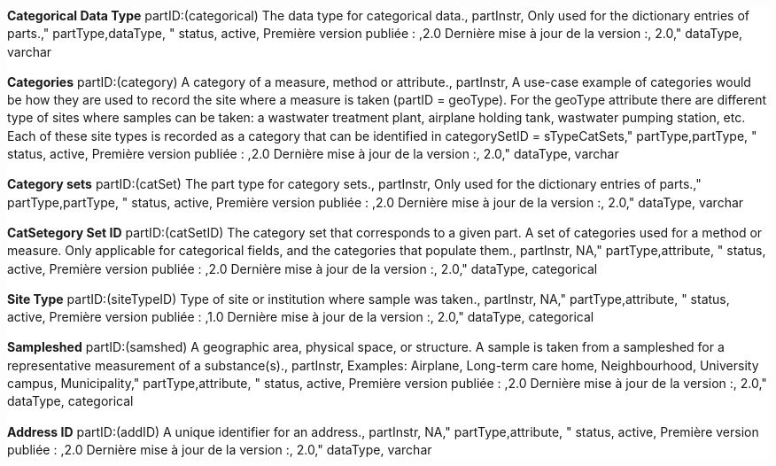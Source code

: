 <a name="categorical">**Categorical Data Type**</a> partID:(categorical)
The data type for categorical data.,
 partInstr, Only used for the dictionary entries of parts.," 
 partType,dataType, "
status, active, Première version publiée : ,2.0 Dernière mise à jour de la version :, 2.0,"
 dataType, varchar

<a name="category">**Categories**</a> partID:(category)
A category of a measure, method or attribute.,
 partInstr, A use-case example of categories would be how they are used to record the site where a measure is taken (partID = geoType). For the geoType attribute there are different type of sites where samples can be taken: a wastwater treatment plant, airplane holding tank, wastwater pumping station, etc. Each of these site types is recorded as a category that can be identified in categorySetID = sTypeCatSets," 
 partType,partType, "
status, active, Première version publiée : ,2.0 Dernière mise à jour de la version :, 2.0,"
 dataType, varchar

<a name="catSet">**Category sets**</a> partID:(catSet)
The part type for category sets.,
 partInstr, Only used for the dictionary entries of parts.," 
 partType,partType, "
status, active, Première version publiée : ,2.0 Dernière mise à jour de la version :, 2.0,"
 dataType, varchar

<a name="catSetID">**CatSetegory Set ID**</a> partID:(catSetID)
The category set that corresponds to a given part. A set of categories used for a method or measure. Only applicable for categorical fields, and the categories that populate them.,
 partInstr, NA," 
 partType,attribute, "
status, active, Première version publiée : ,2.0 Dernière mise à jour de la version :, 2.0,"
 dataType, categorical

<a name="siteTypeID">**Site Type**</a> partID:(siteTypeID)
Type of site or institution where sample was taken.,
 partInstr, NA," 
 partType,attribute, "
status, active, Première version publiée : ,1.0 Dernière mise à jour de la version :, 2.0,"
 dataType, categorical

<a name="samshed">**Sampleshed**</a> partID:(samshed)
A geographic area, physical space, or structure. A sample is taken from a sampleshed for a representative measurement of a substance(s).,
 partInstr, Examples: Airplane, Long-term care home, Neighbourhood, University campus, Municipality," 
 partType,attribute, "
status, active, Première version publiée : ,2.0 Dernière mise à jour de la version :, 2.0,"
 dataType, categorical

<a name="addID">**Address ID**</a> partID:(addID)
A unique identifier for an address.,
 partInstr, NA," 
 partType,attribute, "
status, active, Première version publiée : ,2.0 Dernière mise à jour de la version :, 2.0,"
 dataType, varchar
